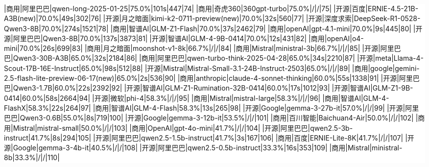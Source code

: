 |商用|阿里巴巴|qwen-long-2025-01-25|75.0%|101s|447|74|
|商用|奇虎360|360gpt-turbo|75.0%|/|/|75|
|开源|百度|ERNIE-4.5-21B-A3B(new)|70.0%|49s|302|76|
|开源|月之暗面|kimi-k2-0711-preview(new)|70.0%|32s|560|77|
|开源|深度求索|DeepSeek-R1-0528-Qwen3-8B|70.0%|274s|1521|78|
|商用|智谱AI|GLM-Z1-Flash|70.0%|37s|2462|79|
|商用|openAI|gpt-4.1-mini|70.0%|9s|445|80|
|开源|阿里巴巴|Qwen3-8B|70.0%|137s|3873|81|
|开源|智谱AI|GLM-4-9B-0414|70.0%|12s|431|82|
|商用|openAI|o4-mini|70.0%|26s|699|83|
|商用|月之暗面|moonshot-v1-8k|66.7%|/|/|84|
|商用|Mistral|ministral-3b|66.7%|/|/|85|
|开源|阿里巴巴|Qwen3-30B-A3B|65.0%|32s|2184|86|
|商用|阿里巴巴|qwen-turbo-think-2025-04-28|65.0%|34s|2210|87|
|开源|meta|Llama-4-Scout-17B-16E-Instruct|65.0%|98s|512|88|
|开源|Mistral|Mistral-Small-3.1-24B-Instruct-2503|65.0%|/|/|89|
|商用|google|gemini-2.5-flash-lite-preview-06-17(new)|65.0%|2s|536|90|
|商用|anthropic|claude-4-sonnet-thinking|60.0%|55s|1338|91|
|开源|阿里巴巴|Qwen3-1.7B|60.0%|22s|2392|92|
|开源|智谱AI|GLM-Z1-Rumination-32B-0414|60.0%|17s|1012|93|
|开源|智谱AI|GLM-Z1-9B-0414|60.0%|58s|2664|94|
|开源|微软|phi-4|58.3%|/|/|95|
|商用|Mistral|mistral-large|58.3%|/|/|96|
|商用|智谱AI|GLM-4-FlashX|58.3%|22s|264|97|
|商用|智谱AI|GLM-4-Flash|58.3%|13s|265|98|
|开源|Google|gemma-3-27b-it|57.0%|/|/|99|
|开源|阿里巴巴|Qwen3-0.6B|55.0%|8s|719|100|
|开源|Google|gemma-3-12b-it|53.5%|/|/|101|
|商用|百川智能|Baichuan4-Air|50.0%|/|/|102|
|商用|Mistral|mistral-small|50.0%|/|/|103|
|商用|OpenAI|gpt-4o-mini|41.7%|/|/|104|
|开源|阿里巴巴|qwen2.5-3b-instruct|41.7%|8s|294|105|
|开源|阿里巴巴|qwen2.5-1.5b-instruct|41.7%|3s|167|106|
|商用|百度|ERNIE-Lite-8K|41.7%|/|/|107|
|开源|Google|gemma-3-4b-it|40.5%|/|/|108|
|开源|阿里巴巴|qwen2.5-0.5b-instruct|33.3%|16s|353|109|
|商用|Mistral|ministral-8b|33.3%|/|/|110|
